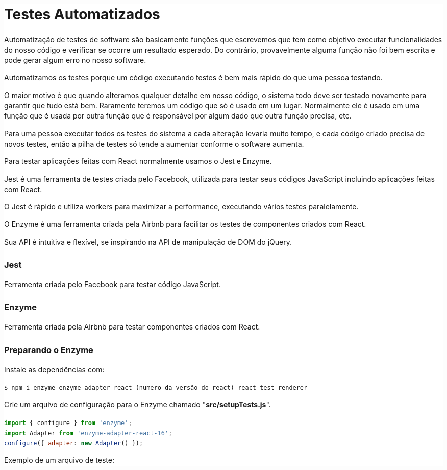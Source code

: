 # Testes Automatizados

Automatização de testes de software são basicamente funções que escrevemos que tem como objetivo executar funcionalidades do nosso código e verificar se ocorre um resultado esperado. Do contrário, provavelmente alguma função não foi bem escrita e pode gerar algum erro no nosso software.

Automatizamos os testes porque um código executando testes é bem mais rápido do que uma pessoa testando.

O maior motivo é que quando alteramos qualquer detalhe em nosso código, o sistema todo deve ser testado novamente para garantir que tudo está bem. Raramente teremos um código que só é usado em um lugar. Normalmente ele é usado em uma função que é usada por outra função que é responsável por algum dado que outra função precisa, etc.

Para uma pessoa executar todos os testes do sistema a cada alteração levaria muito tempo, e cada código criado precisa de novos testes, então a pilha de testes só tende a aumentar conforme o software aumenta.

Para testar aplicações feitas com React normalmente usamos o Jest e Enzyme.

Jest é uma ferramenta de testes criada pelo Facebook, utilizada para testar seus códigos JavaScript incluindo aplicações feitas com React.

O Jest é rápido e utiliza workers para maximizar a performance, executando vários testes paralelamente. 

O Enzyme é uma ferramenta criada pela Airbnb para facilitar os testes de componentes criados com React.

Sua API é intuitiva e flexível, se inspirando na API de manipulação de DOM do jQuery.

### Jest

Ferramenta criada pelo Facebook para testar código JavaScript.

### Enzyme

Ferramenta criada pela Airbnb para testar componentes criados com React.

### Preparando o Enzyme

Instale as dependências com:

```shell
$ npm i enzyme enzyme-adapter-react-(numero da versão do react) react-test-renderer
```

Crie um arquivo de configuração para o Enzyme chamado "**src/setupTests.js**".

```jsx
import { configure } from 'enzyme';
import Adapter from 'enzyme-adapter-react-16';
configure({ adapter: new Adapter() });
```

Exemplo de um arquivo de teste:
